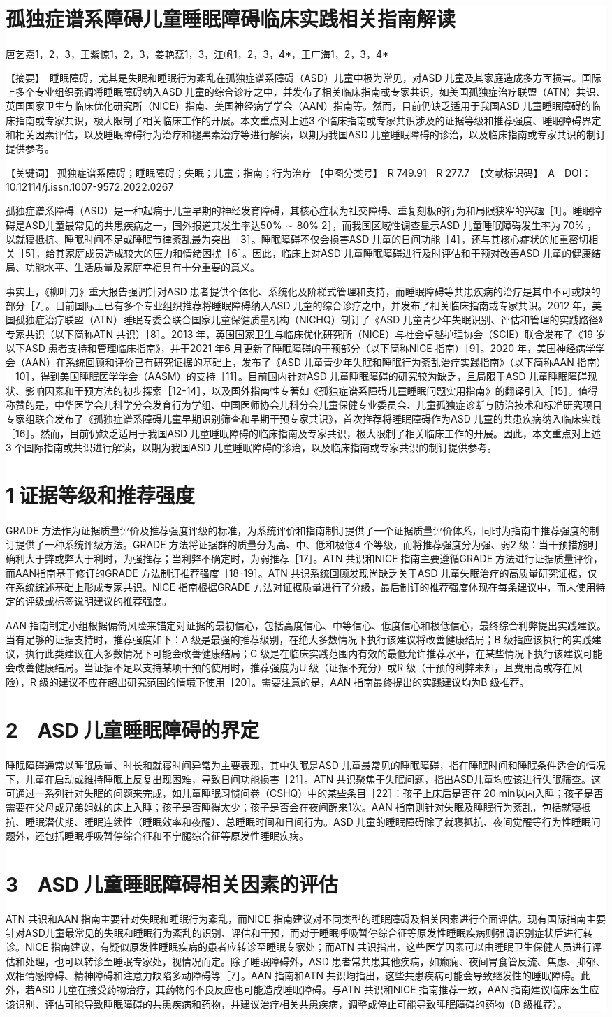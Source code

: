 # 孤独症谱系障碍儿童睡眠障碍临床实践相关指南解读  

唐艺嘉1，2，3，王紫惊1，2，3，姜艳蕊1，3，江帆1，2，3，4\*，王广海1，2，3，4\*  

【摘要】　睡眠障碍，尤其是失眠和睡眠行为紊乱在孤独症谱系障碍（ASD）儿童中极为常见，对ASD 儿童及其家庭造成多方面损害。国际上多个专业组织强调将睡眠障碍纳入ASD 儿童的综合诊疗之中，并发布了相关临床指南或专家共识，如美国孤独症治疗联盟（ATN）共识、英国国家卫生与临床优化研究所（NICE）指南、美国神经病学学会（AAN）指南等。然而，目前仍缺乏适用于我国ASD 儿童睡眠障碍的临床指南或专家共识，极大限制了相关临床工作的开展。本文重点对上述3 个临床指南或专家共识涉及的证据等级和推荐强度、睡眠障碍界定和相关因素评估，以及睡眠障碍行为治疗和褪黑素治疗等进行解读，以期为我国ASD 儿童睡眠障碍的诊治，以及临床指南或专家共识的制订提供参考。  

【关键词】 孤独症谱系障碍；睡眠障碍；失眠；儿童；指南；行为治疗 【中图分类号】　R 749.91　R 277.7　【文献标识码】　A　DOI：10.12114/j.issn.1007-9572.2022.0267  


孤独症谱系障碍（ASD）是一种起病于儿童早期的神经发育障碍，其核心症状为社交障碍、重复刻板的行为和局限狭窄的兴趣［1］。睡眠障碍是ASD儿童最常见的共患疾病之一，国外报道其发生率达$50\%{\sim}80\%$ 2］，而我国区域性调查显示ASD 儿童睡眠障碍发生率为 $70\%$ ，以就寝抵抗、睡眠时间不足或睡眠节律紊乱最为突出［3］。睡眠障碍不仅会损害ASD 儿童的日间功能［4］，还与其核心症状的加重密切相关［5］，给其家庭成员造成较大的压力和情绪困扰［6］。因此，临床上对ASD 儿童睡眠障碍进行及时评估和干预对改善ASD 儿童的健康结局、功能水平、生活质量及家庭幸福具有十分重要的意义。  

事实上，《柳叶刀》重大报告强调针对ASD 患者提供个体化、系统化及阶梯式管理和支持，而睡眠障碍等共患疾病的治疗是其中不可或缺的部分［7］。目前国际上已有多个专业组织推荐将睡眠障碍纳入ASD 儿童的综合诊疗之中，并发布了相关临床指南或专家共识。2012 年，美国孤独症治疗联盟（ATN）睡眠专委会联合国家儿童保健质量机构（NICHQ）制订了《ASD 儿童青少年失眠识别、评估和管理的实践路径》专家共识（以下简称ATN 共识）［8］。2013 年，英国国家卫生与临床优化研究所（NICE）与社会卓越护理协会（SCIE）联合发布了《19 岁以下ASD 患者支持和管理临床指南》，并于2021 年6 月更新了睡眠障碍的干预部分（以下简称NICE 指南）［9］。2020 年，美国神经病学学会（AAN）在系统回顾和评价已有研究证据的基础上，发布了《ASD 儿童青少年失眠和睡眠行为紊乱治疗实践指南》（以下简称AAN 指南）［10］，得到美国睡眠医学学会（AASM）的支持［11］。目前国内针对ASD 儿童睡眠障碍的研究较为缺乏，且局限于ASD 儿童睡眠障碍现状、影响因素和干预方法的初步探索［12-14］，以及国外指南性专著如《孤独症谱系障碍儿童睡眠问题实用指南》的翻译引入［15］。值得称赞的是，中华医学会儿科学分会发育行为学组、中国医师协会儿科分会儿童保健专业委员会、儿童孤独症诊断与防治技术和标准研究项目专家组联合发布了《孤独症谱系障碍儿童早期识别筛查和早期干预专家共识》，首次推荐将睡眠障碍作为ASD 儿童的共患疾病纳入临床实践［16］。然而，目前仍缺乏适用于我国ASD 儿童睡眠障碍的临床指南及专家共识，极大限制了相关临床工作的开展。因此，本文重点对上述3 个国际指南或共识进行解读，以期为我国ASD 儿童睡眠障碍的诊治，以及临床指南或专家共识的制订提供参考。  

# 1 证据等级和推荐强度  

GRADE 方法作为证据质量评价及推荐强度评级的标准，为系统评价和指南制订提供了一个证据质量评价体系，同时为指南中推荐强度的制订提供了一种系统评级方法。GRADE 方法将证据群的质量分为高、中、低和极低4 个等级，而将推荐强度分为强、弱2 级：当干预措施明确利大于弊或弊大于利时，为强推荐；当利弊不确定时，为弱推荐［17］。ATN 共识和NICE 指南主要遵循GRADE 方法进行证据质量评价，而AAN指南基于修订的GRADE 方法制订推荐强度［18-19］。ATN 共识系统回顾发现尚缺乏关于ASD 儿童失眠治疗的高质量研究证据，仅在系统综述基础上形成专家共识。NICE 指南根据GRADE 方法对证据质量进行了分级，最后制订的推荐强度体现在每条建议中，而未使用特定的评级或标签说明建议的推荐强度。  

AAN 指南制定小组根据偏倚风险来锚定对证据的最初信心，包括高度信心、中等信心、低度信心和极低信心，最终综合利弊提出实践建议。当有足够的证据支持时，推荐强度如下：A 级是最强的推荐级别，在绝大多数情况下执行该建议将改善健康结局；B 级指应该执行的实践建议，执行此类建议在大多数情况下可能会改善健康结局；C 级是在临床实践范围内有效的最低允许推荐水平，在某些情况下执行该建议可能会改善健康结局。当证据不足以支持某项干预的使用时，推荐强度为U 级（证据不充分）或R 级（干预的利弊未知，且费用高或存在风险），R 级的建议不应在超出研究范围的情境下使用［20］。需要注意的是，AAN 指南最终提出的实践建议均为B 级推荐。  

# 2　ASD 儿童睡眠障碍的界定  

睡眠障碍通常以睡眠质量、时长和就寝时间异常为主要表现，其中失眠是ASD 儿童最常见的睡眠障碍，指在睡眠时间和睡眠条件适合的情况下，儿童在启动或维持睡眠上反复出现困难，导致日间功能损害［21］。ATN 共识聚焦于失眠问题，指出ASD儿童均应该进行失眠筛查。这可通过一系列针对失眠的问题来完成，如儿童睡眠习惯问卷（CSHQ）中的某些条目［22］：孩子上床后是否在 $20\ \mathrm{min}$以内入睡；孩子是否需要在父母或兄弟姐妹的床上入睡；孩子是否睡得太少；孩子是否会在夜间醒来1次。AAN 指南则针对失眠及睡眠行为紊乱，包括就寝抵抗、睡眠潜伏期、睡眠连续性（睡眠效率和夜醒）、总睡眠时间和日间行为。ASD 儿童的睡眠障碍除了就寝抵抗、夜间觉醒等行为性睡眠问题外，还包括睡眠呼吸暂停综合征和不宁腿综合征等原发性睡眠疾病。  

# 3　ASD 儿童睡眠障碍相关因素的评估  

ATN 共识和AAN 指南主要针对失眠和睡眠行为紊乱，而NICE 指南建议对不同类型的睡眠障碍及相关因素进行全面评估。现有国际指南主要针对ASD儿童最常见的失眠和睡眠行为紊乱的识别、评估和干预，而对于睡眠呼吸暂停综合征等原发性睡眠疾病则强调识别症状后进行转诊。NICE 指南建议，有疑似原发性睡眠疾病的患者应转诊至睡眠专家处；而ATN 共识指出，这些医学因素可以由睡眠卫生保健人员进行评估和处理，也可以转诊至睡眠专家处，视情况而定。除了睡眠障碍外，ASD 患者常共患其他疾病，如癫痫、夜间胃食管反流、焦虑、抑郁、双相情感障碍、精神障碍和注意力缺陷多动障碍等［7］。AAN 指南和ATN 共识均指出，这些共患疾病可能会导致继发性的睡眠障碍。此外，若ASD 儿童在接受药物治疗，其药物的不良反应也可能造成睡眠障碍。与ATN 共识和NICE 指南推荐一致，AAN 指南建议临床医生应该识别、评估可能导致睡眠障碍的共患疾病和药物，并建议治疗相关共患疾病，调整或停止可能导致睡眠障碍的药物（B 级推荐）。  

